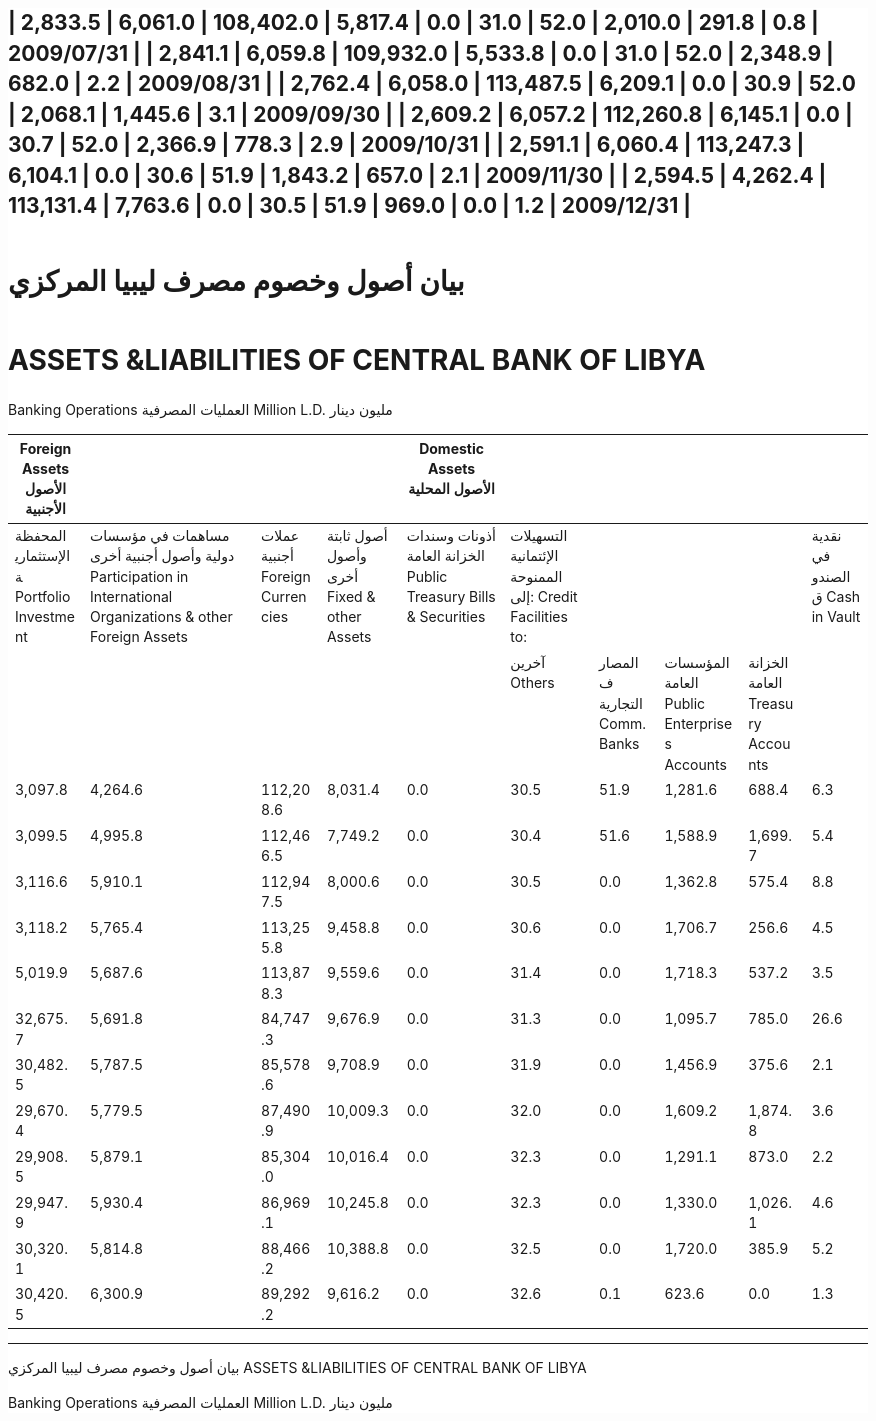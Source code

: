 | 2,833.5 | 6,061.0 | 108,402.0 | 5,817.4 | 0.0 | 31.0 | 52.0 | 2,010.0 | 291.8 | 0.8 | 2009/07/31 |
| 2,841.1 | 6,059.8 | 109,932.0 | 5,533.8 | 0.0 | 31.0 | 52.0 | 2,348.9 | 682.0 | 2.2 | 2009/08/31 |
| 2,762.4 | 6,058.0 | 113,487.5 | 6,209.1 | 0.0 | 30.9 | 52.0 | 2,068.1 | 1,445.6 | 3.1 | 2009/09/30 |
| 2,609.2 | 6,057.2 | 112,260.8 | 6,145.1 | 0.0 | 30.7 | 52.0 | 2,366.9 | 778.3 | 2.9 | 2009/10/31 |
| 2,591.1 | 6,060.4 | 113,247.3 | 6,104.1 | 0.0 | 30.6 | 51.9 | 1,843.2 | 657.0 | 2.1 | 2009/11/30 |
| 2,594.5 | 4,262.4 | 113,131.4 | 7,763.6 | 0.0 | 30.5 | 51.9 | 969.0 | 0.0 | 1.2 | 2009/12/31 |
---
# بيان أصول وخصوم مصرف ليبيا المركزي
# ASSETS &LIABILITIES OF CENTRAL BANK OF LIBYA

Banking Operations العمليات المصرفية
Million L.D. مليون دينار

| Foreign Assets الأصول الأجنبية | | | | Domestic Assets الأصول المحلية | | | | | |
|---|---|---|---|---|---|---|---|---|---|
| المحفظة الإستثمارية Portfolio Investment | مساهمات في مؤسسات دولية وأصول أجنبية أخرى Participation in International Organizations & other Foreign Assets | عملات أجنبية Foreign Currencies | أصول ثابتة وأصول أخرى Fixed & other Assets | أذونات وسندات الخزانة العامة Public Treasury Bills & Securities | التسهيلات الإئتمانية الممنوحة إلى: Credit Facilities to: | | | | نقدية في الصندوق Cash in Vault | نهاية End of |
| | | | | | آخرين Others | المصارف التجارية Comm. Banks | المؤسسات العامة Public Enterprises Accounts | الخزانة العامة Treasury Accounts | | |
| 3,097.8 | 4,264.6 | 112,208.6 | 8,031.4 | 0.0 | 30.5 | 51.9 | 1,281.6 | 688.4 | 6.3 | 2010/01/31 |
| 3,099.5 | 4,995.8 | 112,466.5 | 7,749.2 | 0.0 | 30.4 | 51.6 | 1,588.9 | 1,699.7 | 5.4 | 2010/02/28 |
| 3,116.6 | 5,910.1 | 112,947.5 | 8,000.6 | 0.0 | 30.5 | 0.0 | 1,362.8 | 575.4 | 8.8 | 2010/03/31 |
| 3,118.2 | 5,765.4 | 113,255.8 | 9,458.8 | 0.0 | 30.6 | 0.0 | 1,706.7 | 256.6 | 4.5 | 2010/04/30 |
| 5,019.9 | 5,687.6 | 113,878.3 | 9,559.6 | 0.0 | 31.4 | 0.0 | 1,718.3 | 537.2 | 3.5 | 2010/05/31 |
| 32,675.7 | 5,691.8 | 84,747.3 | 9,676.9 | 0.0 | 31.3 | 0.0 | 1,095.7 | 785.0 | 26.6 | 2010/06/30 |
| 30,482.5 | 5,787.5 | 85,578.6 | 9,708.9 | 0.0 | 31.9 | 0.0 | 1,456.9 | 375.6 | 2.1 | 2010/07/31 |
| 29,670.4 | 5,779.5 | 87,490.9 | 10,009.3 | 0.0 | 32.0 | 0.0 | 1,609.2 | 1,874.8 | 3.6 | 2010/08/31 |
| 29,908.5 | 5,879.1 | 85,304.0 | 10,016.4 | 0.0 | 32.3 | 0.0 | 1,291.1 | 873.0 | 2.2 | 2010/09/30 |
| 29,947.9 | 5,930.4 | 86,969.1 | 10,245.8 | 0.0 | 32.3 | 0.0 | 1,330.0 | 1,026.1 | 4.6 | 2010/10/31 |
| 30,320.1 | 5,814.8 | 88,466.2 | 10,388.8 | 0.0 | 32.5 | 0.0 | 1,720.0 | 385.9 | 5.2 | 2010/11/30 |
| 30,420.5 | 6,300.9 | 89,292.2 | 9,616.2 | 0.0 | 32.6 | 0.1 | 623.6 | 0.0 | 1.3 | 2010/12/31 |
---
بيان أصول وخصوم مصرف ليبيا المركزي
ASSETS &LIABILITIES OF CENTRAL BANK OF LIBYA

Banking Operations العمليات المصرفية
Million L.D. مليون دينار

